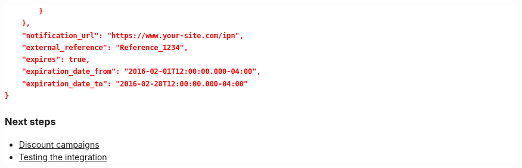 ```json
		}
	},
	"notification_url": "https://www.your-site.com/ipn",
	"external_reference": "Reference_1234",
	"expires": true,
	"expiration_date_from": "2016-02-01T12:00:00.000-04:00",
	"expiration_date_to": "2016-02-28T12:00:00.000-04:00"
}

```
### Next steps

* [Discount campaigns](https://www.mercadopago.com.ar/developers/en/guides/payments/web-payment-checkout/v1/discount-campaigns/)
* [Testing the integration](https://www.mercadopago.com.ar/developers/en/guides/payments/web-payment-checkout/v1/testing/)
